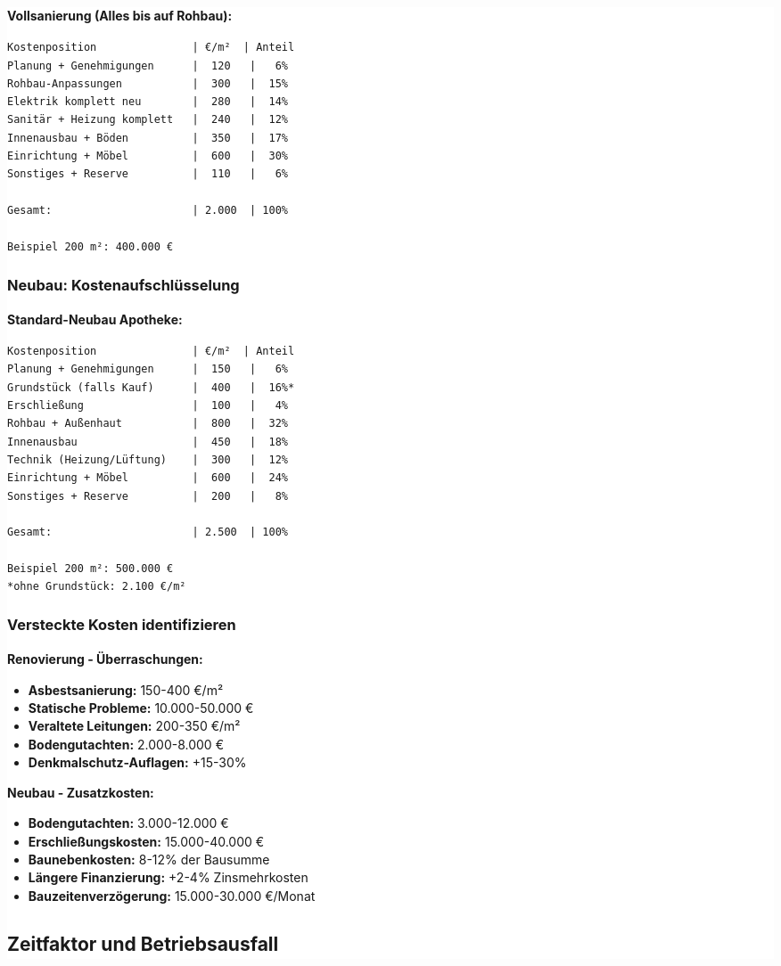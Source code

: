 **Vollsanierung (Alles bis auf Rohbau):**
```
Kostenposition               | €/m²  | Anteil
Planung + Genehmigungen      |  120   |   6%
Rohbau-Anpassungen           |  300   |  15%
Elektrik komplett neu        |  280   |  14%
Sanitär + Heizung komplett   |  240   |  12%
Innenausbau + Böden          |  350   |  17%
Einrichtung + Möbel          |  600   |  30%
Sonstiges + Reserve          |  110   |   6%

Gesamt:                      | 2.000  | 100%

Beispiel 200 m²: 400.000 €
```

### Neubau: Kostenaufschlüsselung

**Standard-Neubau Apotheke:**
```
Kostenposition               | €/m²  | Anteil
Planung + Genehmigungen      |  150   |   6%
Grundstück (falls Kauf)      |  400   |  16%*
Erschließung                 |  100   |   4%
Rohbau + Außenhaut           |  800   |  32%
Innenausbau                  |  450   |  18%
Technik (Heizung/Lüftung)    |  300   |  12%
Einrichtung + Möbel          |  600   |  24%
Sonstiges + Reserve          |  200   |   8%

Gesamt:                      | 2.500  | 100%

Beispiel 200 m²: 500.000 €
*ohne Grundstück: 2.100 €/m²
```

### Versteckte Kosten identifizieren

**Renovierung - Überraschungen:**
- **Asbestsanierung:** 150-400 €/m²
- **Statische Probleme:** 10.000-50.000 €
- **Veraltete Leitungen:** 200-350 €/m²
- **Bodengutachten:** 2.000-8.000 €
- **Denkmalschutz-Auflagen:** +15-30%

**Neubau - Zusatzkosten:**
- **Bodengutachten:** 3.000-12.000 €
- **Erschließungskosten:** 15.000-40.000 €
- **Baunebenkosten:** 8-12% der Bausumme
- **Längere Finanzierung:** +2-4% Zinsmehrkosten
- **Bauzeitenverzögerung:** 15.000-30.000 €/Monat

## Zeitfaktor und Betriebsausfall
